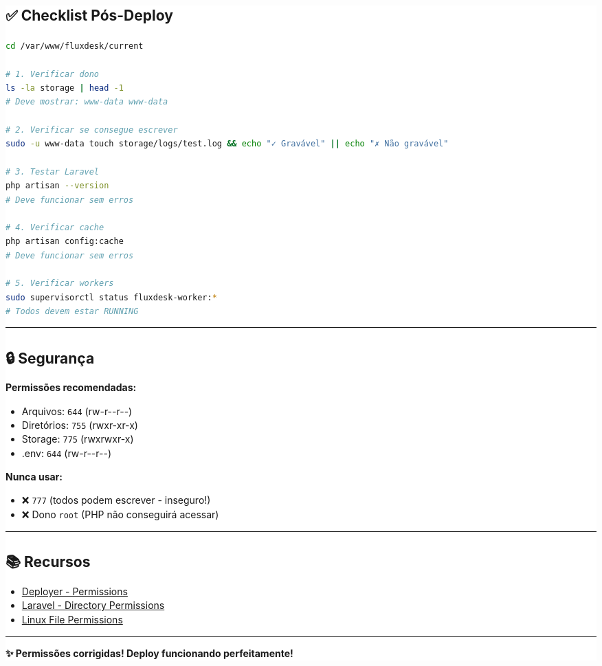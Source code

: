 ## ✅ Checklist Pós-Deploy

```bash
cd /var/www/fluxdesk/current

# 1. Verificar dono
ls -la storage | head -1
# Deve mostrar: www-data www-data

# 2. Verificar se consegue escrever
sudo -u www-data touch storage/logs/test.log && echo "✓ Gravável" || echo "✗ Não gravável"

# 3. Testar Laravel
php artisan --version
# Deve funcionar sem erros

# 4. Verificar cache
php artisan config:cache
# Deve funcionar sem erros

# 5. Verificar workers
sudo supervisorctl status fluxdesk-worker:*
# Todos devem estar RUNNING
```

---

## 🔒 Segurança

**Permissões recomendadas:**
- Arquivos: `644` (rw-r--r--)
- Diretórios: `755` (rwxr-xr-x)
- Storage: `775` (rwxrwxr-x)
- .env: `644` (rw-r--r--)

**Nunca usar:**
- ❌ `777` (todos podem escrever - inseguro!)
- ❌ Dono `root` (PHP não conseguirá acessar)

---

## 📚 Recursos

- [Deployer - Permissions](https://deployer.org/docs/7.x/recipe/deploy/writable)
- [Laravel - Directory Permissions](https://laravel.com/docs/11.x/deployment#server-requirements)
- [Linux File Permissions](https://www.linux.com/training-tutorials/understanding-linux-file-permissions/)

---

**✨ Permissões corrigidas! Deploy funcionando perfeitamente!**

